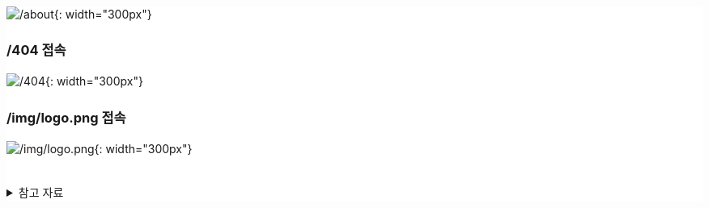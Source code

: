 ![/about](https://github.com/han0224/dev-style/assets/70616579/5478cd5e-abe9-40ba-88d4-1696571beaaf){: width="300px"}

### /404 접속

![/404](https://github.com/han0224/dev-style/assets/70616579/c18031f6-136e-434d-a25f-6900ae0eb374){: width="300px"}

### /img/logo.png 접속

![/img/logo.png](https://github.com/han0224/dev-style/assets/70616579/6992406f-ad57-43b9-9d8c-4613f44af683){: width="300px"}


<br/>



<details><summary>참고 자료</summary></details>
